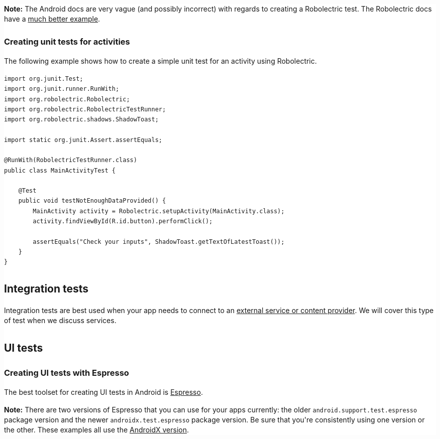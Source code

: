 **Note:** The Android docs are very vague (and
possibly incorrect) with regards to creating a
Robolectric test. The Robolectric docs have a
[much better example](http://robolectric.org/writing-a-test/).

### Creating unit tests for activities

The following example shows how to create a simple
unit test for an activity using Robolectric.

```
import org.junit.Test;
import org.junit.runner.RunWith;
import org.robolectric.Robolectric;
import org.robolectric.RobolectricTestRunner;
import org.robolectric.shadows.ShadowToast;

import static org.junit.Assert.assertEquals;

@RunWith(RobolectricTestRunner.class)
public class MainActivityTest {

    @Test
    public void testNotEnoughDataProvided() {
        MainActivity activity = Robolectric.setupActivity(MainActivity.class);
        activity.findViewById(R.id.button).performClick();

        assertEquals("Check your inputs", ShadowToast.getTextOfLatestToast());
    }
}
```

## Integration tests

Integration tests are best used when your app needs
to connect to an
[external service or content provider](https://developer.android.com/training/testing/integration-testing). We will
cover this type of test when we discuss services.

## UI tests

### Creating UI tests with Espresso

The best toolset for creating UI tests in Android is
[Espresso](https://developer.android.com/training/testing/espresso).

**Note:** There are two versions of Espresso that you
can use for your apps currently: the older
`android.support.test.espresso` package version and the
newer `androidx.test.espresso` package version. Be sure
that you're consistently using one version or the
other. These examples all use the
[AndroidX version](https://developer.android.com/training/testing/set-up-project).
